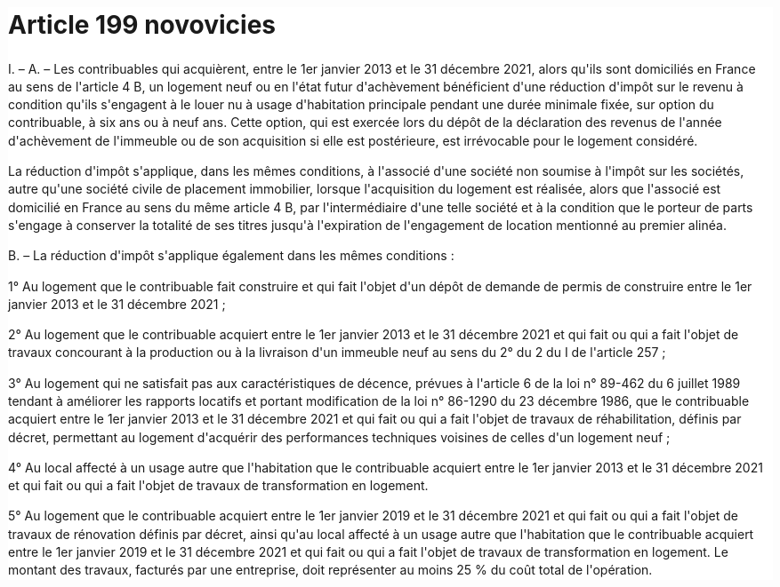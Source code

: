 # Article 199 novovicies

I. – A. – Les contribuables qui acquièrent, entre le 1er janvier 2013 et le 31 décembre 2021, alors qu'ils sont domiciliés en
France au sens de l'article 4 B, un logement neuf ou en l'état futur d'achèvement bénéficient d'une réduction d'impôt sur le
revenu à condition qu'ils s'engagent à le louer nu à usage d'habitation principale pendant une durée minimale fixée, sur
option du contribuable, à six ans ou à neuf ans. Cette option, qui est exercée lors du dépôt de la déclaration des revenus de
l'année d'achèvement de l'immeuble ou de son acquisition si elle est postérieure, est irrévocable pour le logement considéré.

La réduction d'impôt s'applique, dans les mêmes conditions, à l'associé d'une société non soumise à l'impôt sur les sociétés,
autre qu'une société civile de placement immobilier, lorsque l'acquisition du logement est réalisée, alors que l'associé est
domicilié en France au sens du même article 4 B, par l'intermédiaire d'une telle société et à la condition que le porteur de
parts s'engage à conserver la totalité de ses titres jusqu'à l'expiration de l'engagement de location mentionné au premier
alinéa.

B. – La réduction d'impôt s'applique également dans les mêmes conditions :

1° Au logement que le contribuable fait construire et qui fait l'objet d'un dépôt de demande de permis de construire entre le
1er janvier 2013 et le 31 décembre 2021 ;

2° Au logement que le contribuable acquiert entre le 1er janvier 2013 et le 31 décembre 2021 et qui fait ou qui a fait
l'objet de travaux concourant à la production ou à la livraison d'un immeuble neuf au sens du 2° du 2 du I de l'article 257 ;

3° Au logement qui ne satisfait pas aux caractéristiques de décence, prévues à l'article 6 de la loi n° 89-462 du 6 juillet
1989 tendant à améliorer les rapports locatifs et portant modification de la loi n° 86-1290 du 23 décembre 1986, que le
contribuable acquiert entre le 1er janvier 2013 et le 31 décembre 2021 et qui fait ou qui a fait l'objet de travaux de
réhabilitation, définis par décret, permettant au logement d'acquérir des performances techniques voisines de celles d'un
logement neuf ;

4° Au local affecté à un usage autre que l'habitation que le contribuable acquiert entre le 1er janvier 2013 et le 31
décembre 2021 et qui fait ou qui a fait l'objet de travaux de transformation en logement.

5° Au logement que le contribuable acquiert entre le 1er janvier 2019 et le 31 décembre 2021 et qui fait ou qui a fait
l'objet de travaux de rénovation définis par décret, ainsi qu'au local affecté à un usage autre que l'habitation que le
contribuable acquiert entre le 1er janvier 2019 et le 31 décembre 2021 et qui fait ou qui a fait l'objet de travaux de
transformation en logement. Le montant des travaux, facturés par une entreprise, doit représenter au moins 25 % du coût total
de l'opération.
